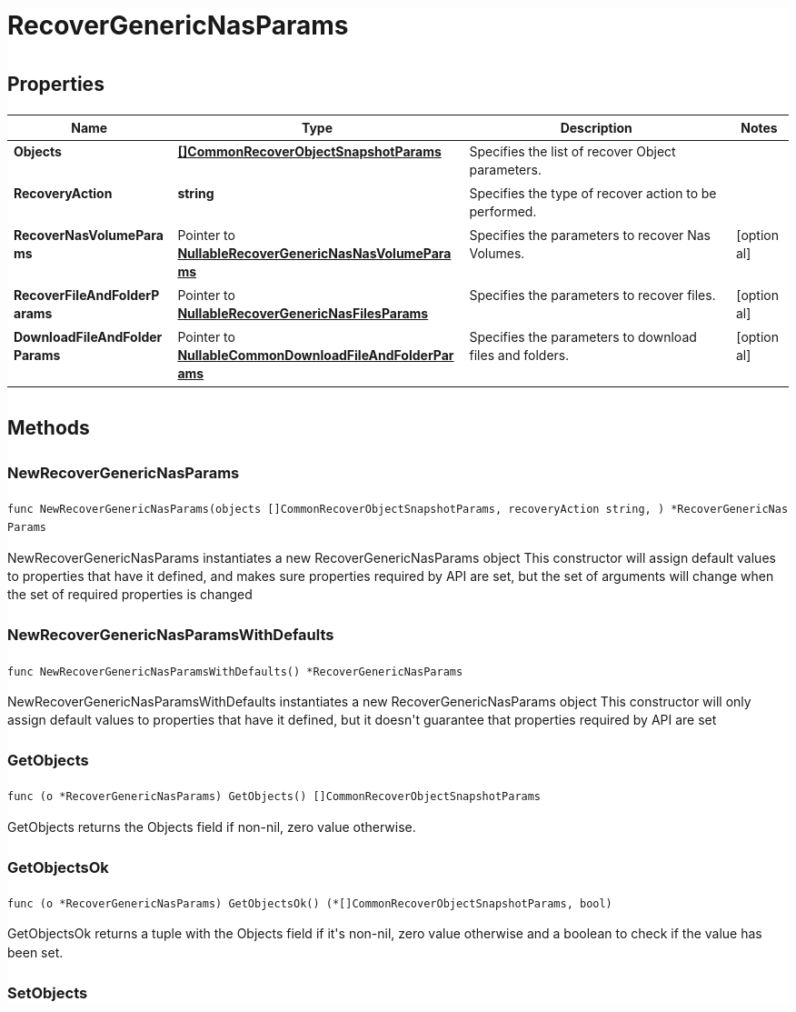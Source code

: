# RecoverGenericNasParams

## Properties

Name | Type | Description | Notes
------------ | ------------- | ------------- | -------------
**Objects** | [**[]CommonRecoverObjectSnapshotParams**](CommonRecoverObjectSnapshotParams.md) | Specifies the list of recover Object parameters. | 
**RecoveryAction** | **string** | Specifies the type of recover action to be performed. | 
**RecoverNasVolumeParams** | Pointer to [**NullableRecoverGenericNasNasVolumeParams**](RecoverGenericNasNasVolumeParams.md) | Specifies the parameters to recover Nas Volumes. | [optional] 
**RecoverFileAndFolderParams** | Pointer to [**NullableRecoverGenericNasFilesParams**](RecoverGenericNasFilesParams.md) | Specifies the parameters to recover files. | [optional] 
**DownloadFileAndFolderParams** | Pointer to [**NullableCommonDownloadFileAndFolderParams**](CommonDownloadFileAndFolderParams.md) | Specifies the parameters to download files and folders. | [optional] 

## Methods

### NewRecoverGenericNasParams

`func NewRecoverGenericNasParams(objects []CommonRecoverObjectSnapshotParams, recoveryAction string, ) *RecoverGenericNasParams`

NewRecoverGenericNasParams instantiates a new RecoverGenericNasParams object
This constructor will assign default values to properties that have it defined,
and makes sure properties required by API are set, but the set of arguments
will change when the set of required properties is changed

### NewRecoverGenericNasParamsWithDefaults

`func NewRecoverGenericNasParamsWithDefaults() *RecoverGenericNasParams`

NewRecoverGenericNasParamsWithDefaults instantiates a new RecoverGenericNasParams object
This constructor will only assign default values to properties that have it defined,
but it doesn't guarantee that properties required by API are set

### GetObjects

`func (o *RecoverGenericNasParams) GetObjects() []CommonRecoverObjectSnapshotParams`

GetObjects returns the Objects field if non-nil, zero value otherwise.

### GetObjectsOk

`func (o *RecoverGenericNasParams) GetObjectsOk() (*[]CommonRecoverObjectSnapshotParams, bool)`

GetObjectsOk returns a tuple with the Objects field if it's non-nil, zero value otherwise
and a boolean to check if the value has been set.

### SetObjects
